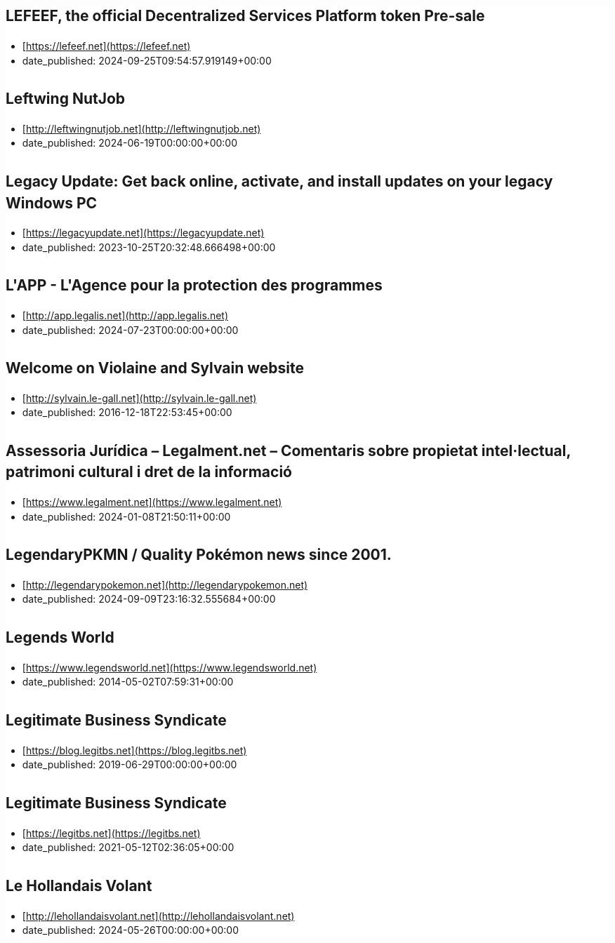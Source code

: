  ## LEFEEF, the official Decentralized Services Platform token Pre-sale
 - [https://lefeef.net](https://lefeef.net)
 - date_published: 2024-09-25T09:54:57.919149+00:00

 ## Leftwing NutJob
 - [http://leftwingnutjob.net](http://leftwingnutjob.net)
 - date_published: 2024-06-19T00:00:00+00:00

 ## Legacy Update: Get back online, activate, and install updates on your legacy Windows PC
 - [https://legacyupdate.net](https://legacyupdate.net)
 - date_published: 2023-10-25T20:32:48.666498+00:00

 ## L'APP - L'Agence pour la protection des programmes
 - [http://app.legalis.net](http://app.legalis.net)
 - date_published: 2024-07-23T00:00:00+00:00

 ## Welcome on Violaine and Sylvain website
 - [http://sylvain.le-gall.net](http://sylvain.le-gall.net)
 - date_published: 2016-12-18T22:53:45+00:00

 ## Assessoria Jurídica – Legalment.net – Comentaris sobre propietat intel·lectual, patrimoni cultural i dret de la informació
 - [https://www.legalment.net](https://www.legalment.net)
 - date_published: 2024-01-08T21:50:11+00:00

 ## LegendaryPKMN / Quality Pokémon news since 2001.
 - [http://legendarypokemon.net](http://legendarypokemon.net)
 - date_published: 2024-09-09T23:16:32.555684+00:00

 ## Legends World
 - [https://www.legendsworld.net](https://www.legendsworld.net)
 - date_published: 2014-05-02T07:59:31+00:00

 ## Legitimate Business Syndicate
 - [https://blog.legitbs.net](https://blog.legitbs.net)
 - date_published: 2019-06-29T00:00:00+00:00

 ## Legitimate Business Syndicate
 - [https://legitbs.net](https://legitbs.net)
 - date_published: 2021-05-12T02:36:05+00:00

 ## Le Hollandais Volant
 - [http://lehollandaisvolant.net](http://lehollandaisvolant.net)
 - date_published: 2024-05-26T00:00:00+00:00
